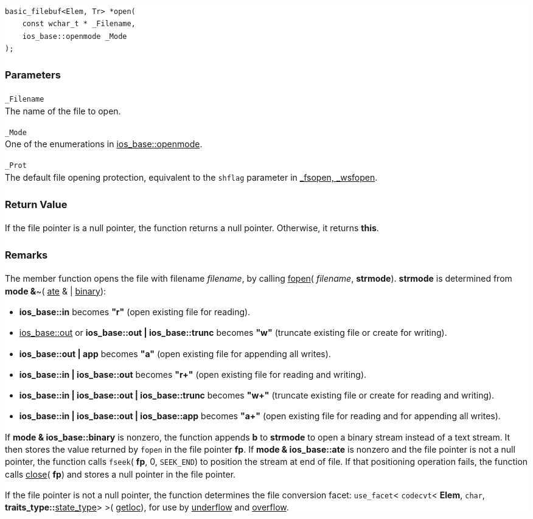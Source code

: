 ```  
basic_filebuf<Elem, Tr> *open(  
    const wchar_t * _Filename,  
    ios_base::openmode _Mode  
);  
```  
  
### Parameters  
 `_Filename`  
 The name of the file to open.  
  
 `_Mode`  
 One of the enumerations in [ios_base::openmode](../vs140/ios_base-class.md#ios_base__openmode).  
  
 `_Prot`  
 The default file opening protection, equivalent to the `shflag` parameter in [_fsopen, _wsfopen](../vs140/_fsopen--_wfsopen.md).  
  
### Return Value  
 If the file pointer is a null pointer, the function returns a null pointer. Otherwise, it returns **this**.  
  
### Remarks  
 The member function opens the file with filename                         *filename*, by calling [fopen](../vs140/fopen--_wfopen.md)(                        *filename*, **strmode**). **strmode** is determined from **mode &**~( [ate](../vs140/ios_base-class.md#ios_base__openmode) & &#124; [binary](../vs140/ios_base-class.md#ios_base__openmode)):  
  
-   **ios_base::in** becomes **"r"** (open existing file for reading).  
  
-   [ios_base::out](../vs140/ios_base-class.md#ios_base__fmtflags) or **ios_base::out &#124; ios_base::trunc** becomes **"w"** (truncate existing file or create for writing).  
  
-   **ios_base::out &#124; app** becomes **"a"** (open existing file for appending all writes).  
  
-   **ios_base::in &#124; ios_base::out** becomes **"r+"** (open existing file for reading and writing).  
  
-   **ios_base::in &#124; ios_base::out &#124; ios_base::trunc** becomes **"w+"** (truncate existing file or create for reading and writing).  
  
-   **ios_base::in &#124; ios_base::out &#124; ios_base::app** becomes **"a+"** (open existing file for reading and for appending all writes).  
  
 If **mode & ios_base::binary** is nonzero, the function appends **b** to **strmode** to open a binary stream instead of a text stream. It then stores the value returned by `fopen` in the file pointer **fp**. If **mode & ios_base::ate** is nonzero and the file pointer is not a null pointer, the function calls `fseek`( **fp**, 0, `SEEK_END`) to position the stream at end of file. If that positioning operation fails, the function calls [close](#basic_filebuf__close)( **fp**) and stores a null pointer in the file pointer.  
  
 If the file pointer is not a null pointer, the function determines the file conversion facet: `use_facet`< `codecvt`< **Elem**, `char`, **traits_type::**[state_type](../vs140/char_traits-struct.md#char_traits__state_type)> >( [getloc](../vs140/basic_streambuf-class.md#basic_streambuf__getloc)), for use by [underflow](#basic_filebuf__underflow) and [overflow](#basic_filebuf__overflow).  
  